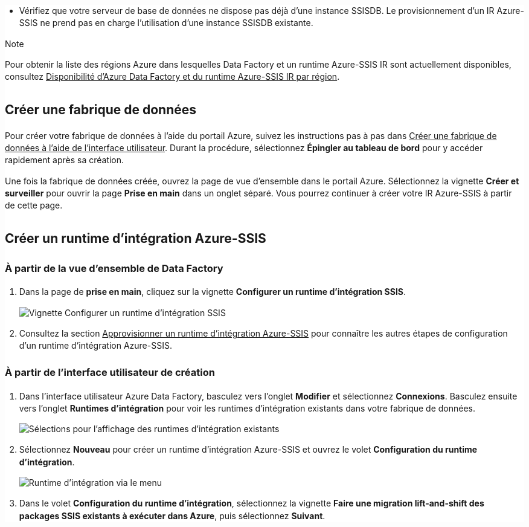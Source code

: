   - Vérifiez que votre serveur de base de données ne dispose pas déjà d’une instance SSISDB. Le provisionnement d’un IR Azure-SSIS ne prend pas en charge l’utilisation d’une instance SSISDB existante.

> [!NOTE]
> Pour obtenir la liste des régions Azure dans lesquelles Data Factory et un runtime Azure-SSIS IR sont actuellement disponibles, consultez [Disponibilité d’Azure Data Factory et du runtime Azure-SSIS IR par région](https://azure.microsoft.com/global-infrastructure/services/?products=data-factory&regions=all). 

## <a name="create-a-data-factory"></a>Créer une fabrique de données

Pour créer votre fabrique de données à l’aide du portail Azure, suivez les instructions pas à pas dans [Créer une fabrique de données à l’aide de l’interface utilisateur](https://docs.microsoft.com/azure/data-factory/quickstart-create-data-factory-portal#create-a-data-factory). Durant la procédure, sélectionnez **Épingler au tableau de bord** pour y accéder rapidement après sa création. 

Une fois la fabrique de données créée, ouvrez la page de vue d’ensemble dans le portail Azure. Sélectionnez la vignette **Créer et surveiller** pour ouvrir la page **Prise en main** dans un onglet séparé. Vous pourrez continuer à créer votre IR Azure-SSIS à partir de cette page.

## <a name="create-an-azure-ssis-integration-runtime"></a>Créer un runtime d’intégration Azure-SSIS

### <a name="from-the-data-factory-overview"></a>À partir de la vue d’ensemble de Data Factory

1. Dans la page de **prise en main**, cliquez sur la vignette **Configurer un runtime d’intégration SSIS**. 

   ![Vignette Configurer un runtime d’intégration SSIS](./media/tutorial-create-azure-ssis-runtime-portal/configure-ssis-integration-runtime-tile.png)

1. Consultez la section [Approvisionner un runtime d’intégration Azure-SSIS](#provision-an-azure-ssis-integration-runtime) pour connaître les autres étapes de configuration d’un runtime d’intégration Azure-SSIS. 

### <a name="from-the-authoring-ui"></a>À partir de l’interface utilisateur de création

1. Dans l’interface utilisateur Azure Data Factory, basculez vers l’onglet **Modifier** et sélectionnez **Connexions**. Basculez ensuite vers l’onglet **Runtimes d’intégration** pour voir les runtimes d’intégration existants dans votre fabrique de données. 

   ![Sélections pour l’affichage des runtimes d’intégration existants](./media/tutorial-create-azure-ssis-runtime-portal/view-azure-ssis-integration-runtimes.png)

1. Sélectionnez **Nouveau** pour créer un runtime d’intégration Azure-SSIS et ouvrez le volet **Configuration du runtime d’intégration**. 

   ![Runtime d’intégration via le menu](./media/tutorial-create-azure-ssis-runtime-portal/edit-connections-new-integration-runtime-button.png)

1. Dans le volet **Configuration du runtime d’intégration**, sélectionnez la vignette **Faire une migration lift-and-shift des packages SSIS existants à exécuter dans Azure**, puis sélectionnez **Suivant**.
